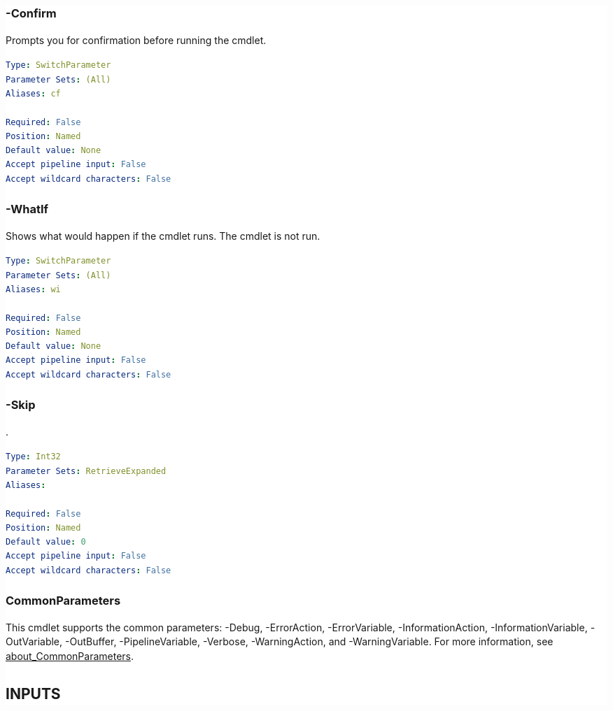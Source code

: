 ### -Confirm
Prompts you for confirmation before running the cmdlet.

```yaml
Type: SwitchParameter
Parameter Sets: (All)
Aliases: cf

Required: False
Position: Named
Default value: None
Accept pipeline input: False
Accept wildcard characters: False
```

### -WhatIf
Shows what would happen if the cmdlet runs.
The cmdlet is not run.

```yaml
Type: SwitchParameter
Parameter Sets: (All)
Aliases: wi

Required: False
Position: Named
Default value: None
Accept pipeline input: False
Accept wildcard characters: False
```

### -Skip
.

```yaml
Type: Int32
Parameter Sets: RetrieveExpanded
Aliases:

Required: False
Position: Named
Default value: 0
Accept pipeline input: False
Accept wildcard characters: False
```

### CommonParameters
This cmdlet supports the common parameters: -Debug, -ErrorAction, -ErrorVariable, -InformationAction, -InformationVariable, -OutVariable, -OutBuffer, -PipelineVariable, -Verbose, -WarningAction, and -WarningVariable. For more information, see [about_CommonParameters](http://go.microsoft.com/fwlink/?LinkID=113216).

## INPUTS
